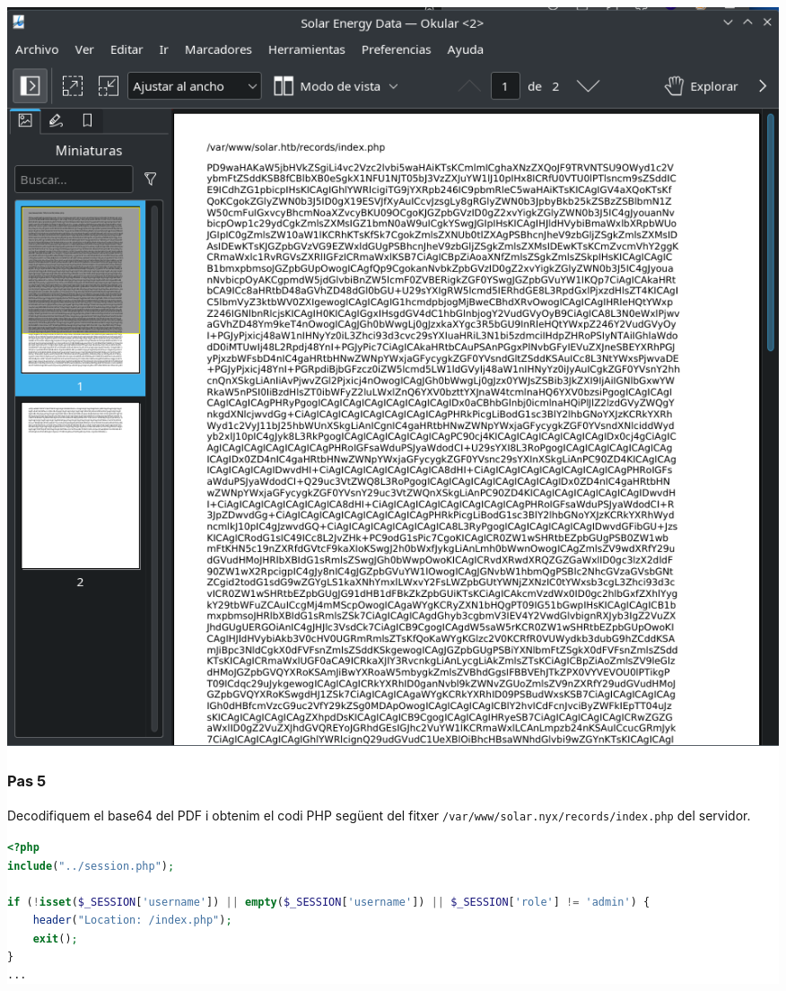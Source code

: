 ![alt text](../../../assets/images/solar/image-7.png)

### Pas 5

Decodifiquem el base64 del PDF i obtenim el codi PHP següent del fitxer `/var/www/solar.nyx/records/index.php` del servidor.

```php
<?php
include("../session.php");

if (!isset($_SESSION['username']) || empty($_SESSION['username']) || $_SESSION['role'] != 'admin') {
    header("Location: /index.php");
    exit();
}
...
```

